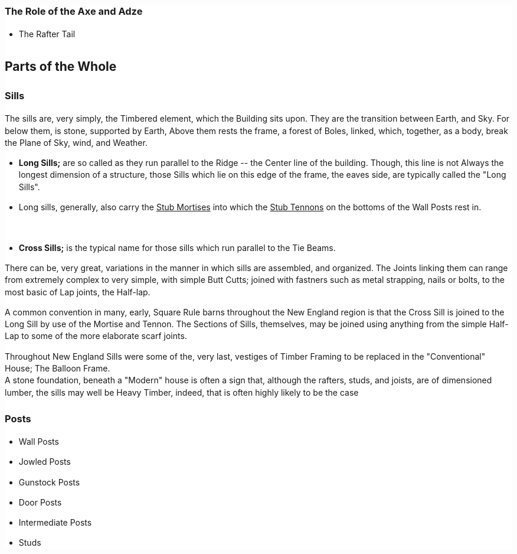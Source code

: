 

### The Role of the Axe and Adze


* The Rafter Tail

## Parts of the Whole



### Sills


The sills are, very simply, the Timbered element, which the Building sits upon. They are the transition between Earth, and Sky. For below them, is stone, supported by Earth, Above them rests the frame, a forest of Boles, linked, which, together, as a body, break the Plane of Sky, wind, and Weather.

* **Long Sills;** are so called as they run parallel to the Ridge -- the Center line of the building. Though, this line is not Always the longest dimension of a structure, those Sills which lie on this edge of the frame, the eaves side, are typically called the "Long Sills".

* Long sills, generally, also carry the  [Stub Mortises](/stub-mortise) into which the  [Stub Tennons](/stub-tennon) on the bottoms of the Wall Posts rest in.

```
 

```
* **Cross Sills;** is the typical name for those sills which run parallel to the Tie Beams.

There can be, very great, variations in the manner in which sills are assembled, and organized. The Joints linking them can range from extremely complex to very simple, with simple Butt Cutts; joined with fastners such as metal strapping, nails or bolts, to the most basic of Lap joints, the Half-lap.

A common convention in many, early, Square Rule barns throughout the New England region is that the Cross Sill is joined to the Long Sill by use of the Mortise and Tennon. The Sections of Sills, themselves, may be joined using anything from the simple Half-Lap to some of the more elaborate scarf joints. 

Throughout New England Sills were some of the, very last, vestiges of Timber Framing to be replaced in the "Conventional" House; The Balloon Frame.   
A stone foundation, beneath a "Modern" house is often a sign that, although the rafters, studs, and joists, are of dimensioned lumber, the sills may well be Heavy Timber, indeed, that is often highly likely to be the case

### Posts


* Wall Posts

* Jowled Posts
* Gunstock Posts
* Door Posts
* Intermediate Posts
* Studs
